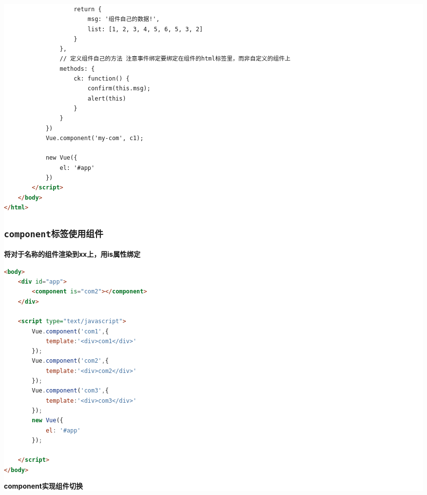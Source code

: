 ```html
					return {
						msg: '组件自己的数据!',
						list: [1, 2, 3, 4, 5, 6, 5, 3, 2]
					}
				},
				// 定义组件自己的方法 注意事件绑定要绑定在组件的html标签里，而非自定义的组件上
				methods: {
					ck: function() {
						confirm(this.msg);
						alert(this)
					}
				}
			})
			Vue.component('my-com', c1);

			new Vue({
				el: '#app'
			})
		</script>
	</body>
</html>
```
## `component标签使用组件`

**将对于名称的组件渲染到xx上，用is属性绑定**

```html
<body>
    <div id="app">
        <component is="com2"></component>
    </div>

    <script type="text/javascript">
        Vue.component('com1',{
            template:'<div>com1</div>'
        });
        Vue.component('com2',{
            template:'<div>com2</div>'
        });
        Vue.component('com3',{
            template:'<div>com3</div>'
        });
        new Vue({
            el: '#app'
        });

    </script>
</body>
```
**component实现组件切换**
